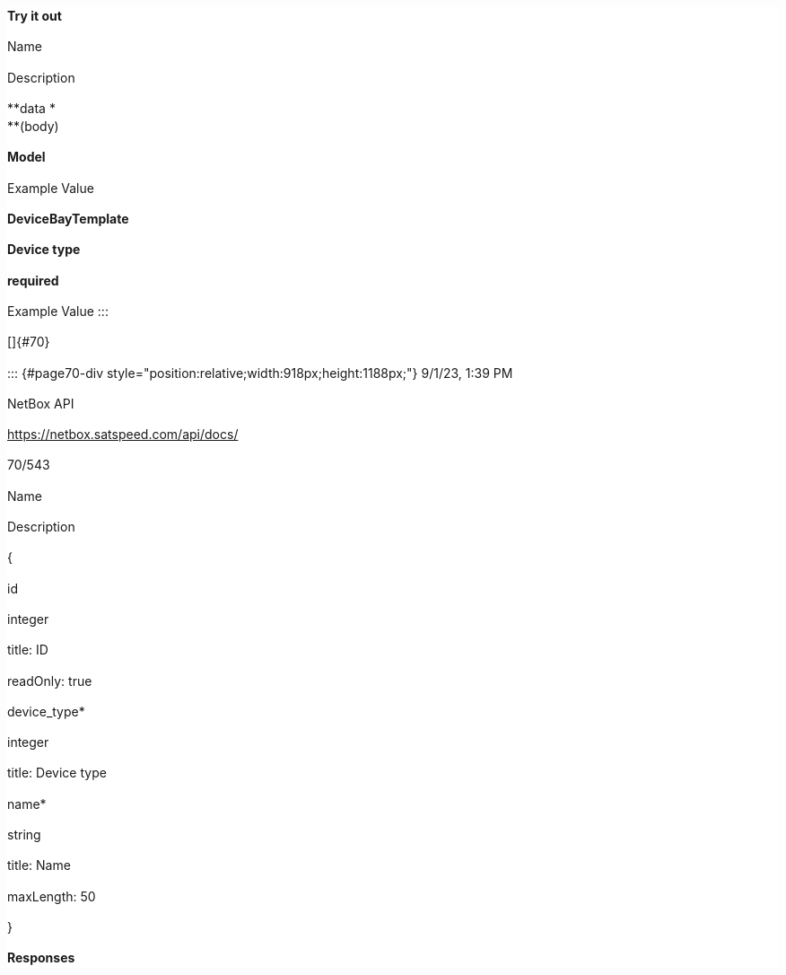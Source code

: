 **Try it out**

Name

Description

**data \*\
**(body)

**Model**

Example Value

**DeviceBayTemplate**

**Device type**

**required**

Example Value
:::

[]{#70}

::: {#page70-div style="position:relative;width:918px;height:1188px;"}
9/1/23, 1:39 PM

NetBox API

https://netbox.satspeed.com/api/docs/

70/543

Name

Description

{

id

integer

title: ID

readOnly: true

device_type\*

integer

title: Device type

name\*

string

title: Name

maxLength: 50

}

**Responses**
